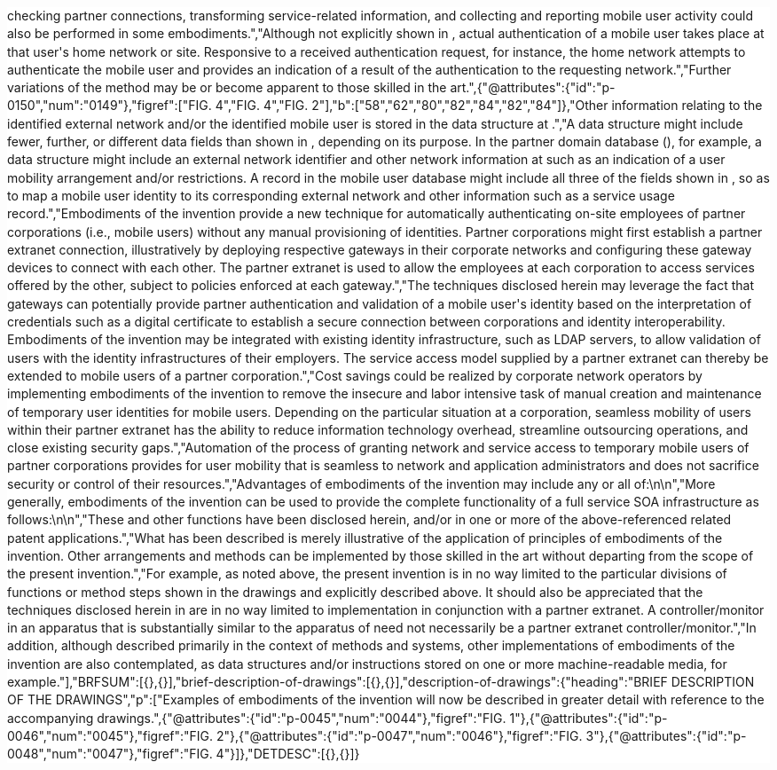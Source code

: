 checking partner connections, transforming service-related information, and collecting and reporting mobile user activity could also be performed in some embodiments.","Although not explicitly shown in , actual authentication of a mobile user takes place at that user's home network or site. Responsive to a received authentication request, for instance, the home network attempts to authenticate the mobile user and provides an indication of a result of the authentication to the requesting network.","Further variations of the method  may be or become apparent to those skilled in the art.",{"@attributes":{"id":"p-0150","num":"0149"},"figref":["FIG. 4","FIG. 4","FIG. 2"],"b":["58","62","80","82","84","82","84"]},"Other information relating to the identified external network and\/or the identified mobile user is stored in the data structure  at .","A data structure might include fewer, further, or different data fields than shown in , depending on its purpose. In the partner domain database  (), for example, a data structure might include an external network identifier  and other network information at  such as an indication of a user mobility arrangement and\/or restrictions. A record in the mobile user database  might include all three of the fields shown in , so as to map a mobile user identity to its corresponding external network and other information such as a service usage record.","Embodiments of the invention provide a new technique for automatically authenticating on-site employees of partner corporations (i.e., mobile users) without any manual provisioning of identities. Partner corporations might first establish a partner extranet connection, illustratively by deploying respective gateways in their corporate networks and configuring these gateway devices to connect with each other. The partner extranet is used to allow the employees at each corporation to access services offered by the other, subject to policies enforced at each gateway.","The techniques disclosed herein may leverage the fact that gateways can potentially provide partner authentication and validation of a mobile user's identity based on the interpretation of credentials such as a digital certificate to establish a secure connection between corporations and identity interoperability. Embodiments of the invention may be integrated with existing identity infrastructure, such as LDAP servers, to allow validation of users with the identity infrastructures of their employers. The service access model supplied by a partner extranet can thereby be extended to mobile users of a partner corporation.","Cost savings could be realized by corporate network operators by implementing embodiments of the invention to remove the insecure and labor intensive task of manual creation and maintenance of temporary user identities for mobile users. Depending on the particular situation at a corporation, seamless mobility of users within their partner extranet has the ability to reduce information technology overhead, streamline outsourcing operations, and close existing security gaps.","Automation of the process of granting network and service access to temporary mobile users of partner corporations provides for user mobility that is seamless to network and application administrators and does not sacrifice security or control of their resources.","Advantages of embodiments of the invention may include any or all of:\n\n","More generally, embodiments of the invention can be used to provide the complete functionality of a full service SOA infrastructure as follows:\n\n","These and other functions have been disclosed herein, and\/or in one or more of the above-referenced related patent applications.","What has been described is merely illustrative of the application of principles of embodiments of the invention. Other arrangements and methods can be implemented by those skilled in the art without departing from the scope of the present invention.","For example, as noted above, the present invention is in no way limited to the particular divisions of functions or method steps shown in the drawings and explicitly described above. It should also be appreciated that the techniques disclosed herein in are in no way limited to implementation in conjunction with a partner extranet. A controller\/monitor in an apparatus that is substantially similar to the apparatus  of  need not necessarily be a partner extranet controller\/monitor.","In addition, although described primarily in the context of methods and systems, other implementations of embodiments of the invention are also contemplated, as data structures and\/or instructions stored on one or more machine-readable media, for example."],"BRFSUM":[{},{}],"brief-description-of-drawings":[{},{}],"description-of-drawings":{"heading":"BRIEF DESCRIPTION OF THE DRAWINGS","p":["Examples of embodiments of the invention will now be described in greater detail with reference to the accompanying drawings.",{"@attributes":{"id":"p-0045","num":"0044"},"figref":"FIG. 1"},{"@attributes":{"id":"p-0046","num":"0045"},"figref":"FIG. 2"},{"@attributes":{"id":"p-0047","num":"0046"},"figref":"FIG. 3"},{"@attributes":{"id":"p-0048","num":"0047"},"figref":"FIG. 4"}]},"DETDESC":[{},{}]}
